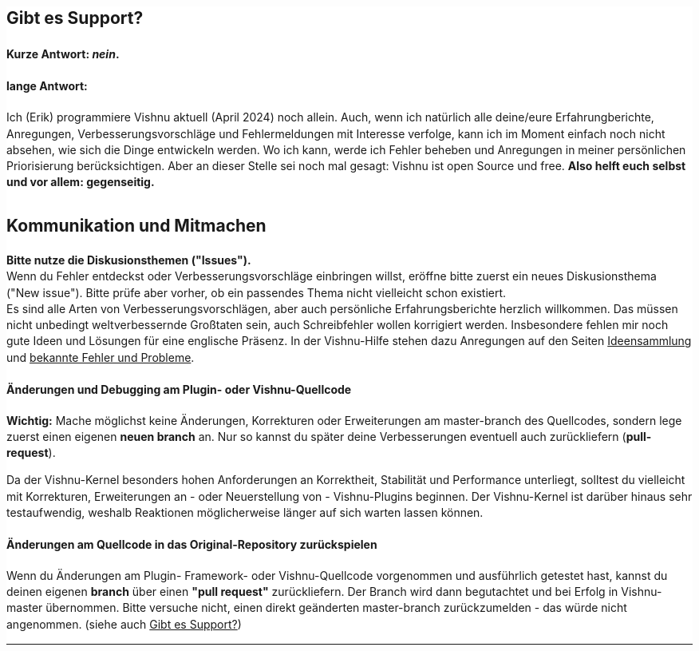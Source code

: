 
## Gibt es Support?

#### Kurze Antwort: *nein*.<br />
#### lange Antwort:
Ich (Erik) programmiere Vishnu aktuell (April 2024) noch allein.
Auch, wenn ich natürlich alle deine/eure Erfahrungberichte, Anregungen, Verbesserungsvorschläge und Fehlermeldungen
mit Interesse verfolge, kann ich im Moment einfach noch nicht absehen, wie sich die Dinge entwickeln werden.
Wo ich kann, werde ich Fehler beheben und Anregungen in meiner persönlichen Priorisierung berücksichtigen.
Aber an dieser Stelle sei noch mal gesagt: Vishnu ist open Source und free.
**Also helft euch selbst und vor allem: gegenseitig.**

## Kommunikation und Mitmachen

**Bitte nutze die Diskusionsthemen ("Issues").**
<br />Wenn du Fehler entdeckst oder Verbesserungsvorschläge einbringen willst, eröffne bitte zuerst ein neues Diskusionsthema ("New issue").
Bitte prüfe aber vorher, ob ein passendes Thema nicht vielleicht schon existiert.<br />
Es sind alle Arten von Verbesserungsvorschlägen, aber auch persönliche Erfahrungsberichte herzlich willkommen.
Das müssen nicht unbedingt weltverbessernde Großtaten sein, auch Schreibfehler wollen korrigiert werden.
Insbesondere fehlen mir noch gute Ideen und Lösungen für eine englische Präsenz.
In der Vishnu-Hilfe stehen dazu Anregungen auf den Seiten [Ideensammlung](https://neteti.de/Vishnu.Doc/html/2e84f44c-6249-45dc-bdc2-c656de87c907.htm)
und [bekannte Fehler und Probleme](https://neteti.de/Vishnu.Doc/html/68cd3f39-4a2c-49f3-8a90-b2442b5880a9.htm).

#### Änderungen und Debugging am Plugin- oder Vishnu-Quellcode

**Wichtig:** Mache möglichst keine Änderungen, Korrekturen oder Erweiterungen
am master-branch des Quellcodes, sondern lege zuerst einen eigenen **neuen branch** an. 
Nur so kannst du später deine Verbesserungen eventuell auch zurückliefern (**pull-request**).

Da der Vishnu-Kernel besonders hohen Anforderungen an Korrektheit, Stabilität und Performance unterliegt,
solltest du vielleicht mit Korrekturen, Erweiterungen an - oder Neuerstellung von - Vishnu-Plugins beginnen.
Der Vishnu-Kernel ist darüber hinaus sehr testaufwendig, weshalb Reaktionen möglicherweise länger
auf sich warten lassen können.

#### Änderungen am Quellcode in das Original-Repository zurückspielen

Wenn du Änderungen am Plugin- Framework- oder Vishnu-Quellcode vorgenommen und ausführlich getestet hast,
kannst du deinen eigenen **branch** über einen **"pull request"** zurückliefern. 
Der Branch wird dann begutachtet und bei Erfolg in Vishnu-master übernommen.
Bitte versuche nicht, einen direkt geänderten master-branch zurückzumelden - das würde nicht angenommen.
(siehe auch [Gibt es Support?](#gibt-es-support))

---